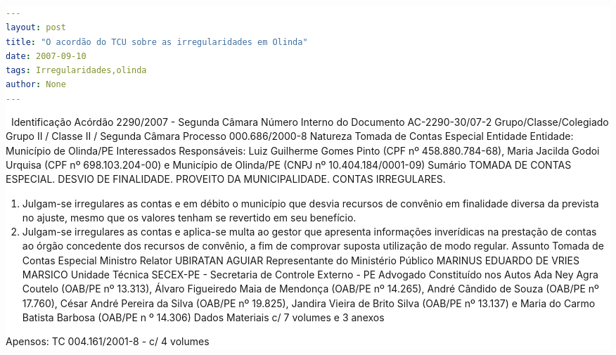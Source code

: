 ```yaml
---
layout: post
title: "O acordão do TCU sobre as irregularidades em Olinda"
date: 2007-09-10
tags: Irregularidades,olinda
author: None
---
```

&nbsp;
Identifica&ccedil;&atilde;o
Ac&oacute;rd&atilde;o 2290/2007 - Segunda C&acirc;mara
N&uacute;mero Interno do Documento
AC-2290-30/07-2
Grupo/Classe/Colegiado
Grupo II / Classe II / Segunda C&acirc;mara
Processo
000.686/2000-8
Natureza
Tomada de Contas Especial
Entidade
Entidade: Munic&iacute;pio de Olinda/PE
Interessados
Respons&aacute;veis: Luiz Guilherme Gomes Pinto (CPF n&ordm; 458.880.784-68), Maria Jacilda Godoi Urquisa (CPF n&ordm; 698.103.204-00) e Munic&iacute;pio de Olinda/PE (CNPJ n&ordm; 10.404.184/0001-09)
Sum&aacute;rio
TOMADA DE CONTAS ESPECIAL. DESVIO DE FINALIDADE. PROVEITO DA MUNICIPALIDADE. CONTAS IRREGULARES.
1. Julgam-se irregulares as contas e em d&eacute;bito o munic&iacute;pio que desvia recursos de conv&ecirc;nio em finalidade diversa da prevista no ajuste, mesmo que os valores tenham se revertido em seu benef&iacute;cio.
2. Julgam-se irregulares as contas e aplica-se multa ao gestor que apresenta informa&ccedil;&otilde;es inver&iacute;dicas na presta&ccedil;&atilde;o de contas ao &oacute;rg&atilde;o concedente dos recursos de conv&ecirc;nio, a fim de comprovar suposta utiliza&ccedil;&atilde;o de modo regular.
Assunto
Tomada de Contas Especial
Ministro Relator
UBIRATAN AGUIAR
Representante do Minist&eacute;rio P&uacute;blico
MARINUS EDUARDO DE VRIES MARSICO
Unidade T&eacute;cnica
SECEX-PE - Secretaria de Controle Externo - PE
Advogado Constitu&iacute;do nos Autos
Ada Ney Agra Coutelo (OAB/PE n&ordm; 13.313), &Aacute;lvaro Figueiredo Maia de Mendon&ccedil;a (OAB/PE n&ordm; 14.265), Andr&eacute; C&acirc;ndido de Souza (OAB/PE n&ordm; 17.760), C&eacute;sar Andr&eacute; Pereira da Silva (OAB/PE n&ordm; 19.825), Jandira Vieira de Brito Silva (OAB/PE n&ordm; 13.137) e Maria do Carmo Batista Barbosa (OAB/PE n &ordm; 14.306)
Dados Materiais
c/ 7 volumes e 3 anexos

Apensos: TC 004.161/2001-8 - c/ 4 volumes
